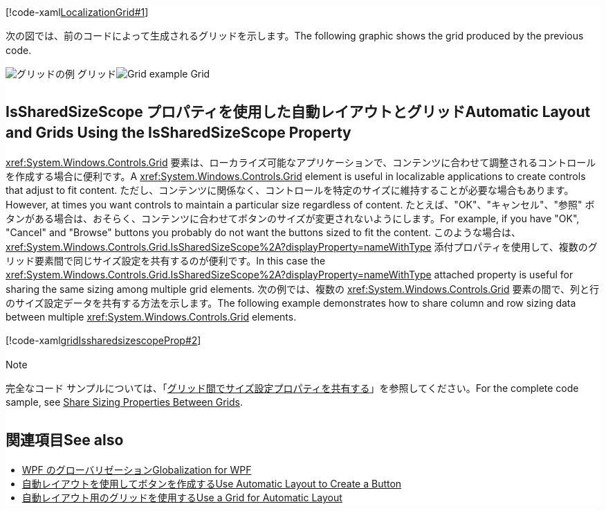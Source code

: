 [!code-xaml[LocalizationGrid#1](~/samples/snippets/csharp/VS_Snippets_Wpf/LocalizationGrid/CS/Pane1.xaml#1)]

<span data-ttu-id="be462-158">次の図では、前のコードによって生成されるグリッドを示します。</span><span class="sxs-lookup"><span data-stu-id="be462-158">The following graphic shows the grid produced by the previous code.</span></span>

<span data-ttu-id="be462-159">![グリッドの例](./media/glob-grid.png "glob_grid") グリッド</span><span class="sxs-lookup"><span data-stu-id="be462-159">![Grid example](./media/glob-grid.png "glob_grid") Grid</span></span>

<a name="autolay_grids_issharedsizescope"></a>

## <a name="automatic-layout-and-grids-using-the-issharedsizescope-property"></a><span data-ttu-id="be462-160">IsSharedSizeScope プロパティを使用した自動レイアウトとグリッド</span><span class="sxs-lookup"><span data-stu-id="be462-160">Automatic Layout and Grids Using the IsSharedSizeScope Property</span></span>

<span data-ttu-id="be462-161"><xref:System.Windows.Controls.Grid> 要素は、ローカライズ可能なアプリケーションで、コンテンツに合わせて調整されるコントロールを作成する場合に便利です。</span><span class="sxs-lookup"><span data-stu-id="be462-161">A <xref:System.Windows.Controls.Grid> element is useful in localizable applications to create controls that adjust to fit content.</span></span> <span data-ttu-id="be462-162">ただし、コンテンツに関係なく、コントロールを特定のサイズに維持することが必要な場合もあります。</span><span class="sxs-lookup"><span data-stu-id="be462-162">However, at times you want controls to maintain a particular size regardless of content.</span></span> <span data-ttu-id="be462-163">たとえば、"OK"、"キャンセル"、"参照" ボタンがある場合は、おそらく、コンテンツに合わせてボタンのサイズが変更されないようにします。</span><span class="sxs-lookup"><span data-stu-id="be462-163">For example, if you have "OK", "Cancel" and "Browse" buttons you probably do not want the buttons sized to fit the content.</span></span> <span data-ttu-id="be462-164">このような場合は、<xref:System.Windows.Controls.Grid.IsSharedSizeScope%2A?displayProperty=nameWithType> 添付プロパティを使用して、複数のグリッド要素間で同じサイズ設定を共有するのが便利です。</span><span class="sxs-lookup"><span data-stu-id="be462-164">In this case the <xref:System.Windows.Controls.Grid.IsSharedSizeScope%2A?displayProperty=nameWithType> attached property is useful for sharing the same sizing among multiple grid elements.</span></span> <span data-ttu-id="be462-165">次の例では、複数の <xref:System.Windows.Controls.Grid> 要素の間で、列と行のサイズ設定データを共有する方法を示します。</span><span class="sxs-lookup"><span data-stu-id="be462-165">The following example demonstrates how to share column and row sizing data between multiple <xref:System.Windows.Controls.Grid> elements.</span></span>

[!code-xaml[gridIssharedsizescopeProp#2](~/samples/snippets/csharp/VS_Snippets_Wpf/gridIssharedsizescopeProp/CSharp/Window1.xaml#2)]

> [!NOTE]
> <span data-ttu-id="be462-166">完全なコード サンプルについては、「[グリッド間でサイズ設定プロパティを共有する](../controls/how-to-share-sizing-properties-between-grids.md)」を参照してください。</span><span class="sxs-lookup"><span data-stu-id="be462-166">For the complete code sample, see [Share Sizing Properties Between Grids](../controls/how-to-share-sizing-properties-between-grids.md).</span></span>

## <a name="see-also"></a><span data-ttu-id="be462-167">関連項目</span><span class="sxs-lookup"><span data-stu-id="be462-167">See also</span></span>

- [<span data-ttu-id="be462-168">WPF のグローバリゼーション</span><span class="sxs-lookup"><span data-stu-id="be462-168">Globalization for WPF</span></span>](globalization-for-wpf.md)
- [<span data-ttu-id="be462-169">自動レイアウトを使用してボタンを作成する</span><span class="sxs-lookup"><span data-stu-id="be462-169">Use Automatic Layout to Create a Button</span></span>](how-to-use-automatic-layout-to-create-a-button.md)
- [<span data-ttu-id="be462-170">自動レイアウト用のグリッドを使用する</span><span class="sxs-lookup"><span data-stu-id="be462-170">Use a Grid for Automatic Layout</span></span>](how-to-use-a-grid-for-automatic-layout.md)
